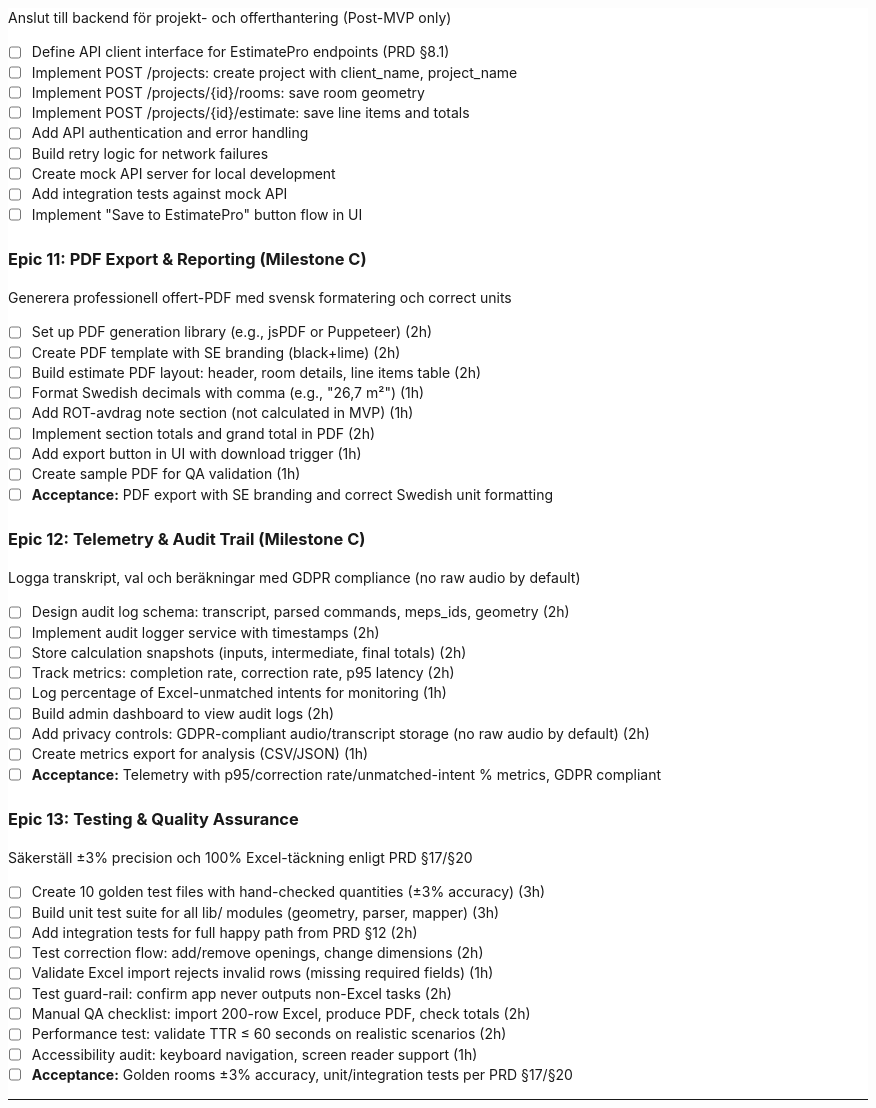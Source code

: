 Anslut till backend för projekt- och offerthantering (Post-MVP only)

- [ ] Define API client interface for EstimatePro endpoints (PRD §8.1)
- [ ] Implement POST /projects: create project with client_name, project_name
- [ ] Implement POST /projects/{id}/rooms: save room geometry
- [ ] Implement POST /projects/{id}/estimate: save line items and totals
- [ ] Add API authentication and error handling
- [ ] Build retry logic for network failures
- [ ] Create mock API server for local development
- [ ] Add integration tests against mock API
- [ ] Implement "Save to EstimatePro" button flow in UI

### Epic 11: PDF Export & Reporting (Milestone C)

Generera professionell offert-PDF med svensk formatering och correct units

- [ ] Set up PDF generation library (e.g., jsPDF or Puppeteer) (2h)
- [ ] Create PDF template with SE branding (black+lime) (2h)
- [ ] Build estimate PDF layout: header, room details, line items table (2h)
- [ ] Format Swedish decimals with comma (e.g., "26,7 m²") (1h)
- [ ] Add ROT-avdrag note section (not calculated in MVP) (1h)
- [ ] Implement section totals and grand total in PDF (2h)
- [ ] Add export button in UI with download trigger (1h)
- [ ] Create sample PDF for QA validation (1h)
- [ ] **Acceptance:** PDF export with SE branding and correct Swedish unit formatting

### Epic 12: Telemetry & Audit Trail (Milestone C)

Logga transkript, val och beräkningar med GDPR compliance (no raw audio by default)

- [ ] Design audit log schema: transcript, parsed commands, meps_ids, geometry (2h)
- [ ] Implement audit logger service with timestamps (2h)
- [ ] Store calculation snapshots (inputs, intermediate, final totals) (2h)
- [ ] Track metrics: completion rate, correction rate, p95 latency (2h)
- [ ] Log percentage of Excel-unmatched intents for monitoring (1h)
- [ ] Build admin dashboard to view audit logs (2h)
- [ ] Add privacy controls: GDPR-compliant audio/transcript storage (no raw audio by default) (2h)
- [ ] Create metrics export for analysis (CSV/JSON) (1h)
- [ ] **Acceptance:** Telemetry with p95/correction rate/unmatched-intent % metrics, GDPR compliant

### Epic 13: Testing & Quality Assurance

Säkerställ ±3% precision och 100% Excel-täckning enligt PRD §17/§20

- [ ] Create 10 golden test files with hand-checked quantities (±3% accuracy) (3h)
- [ ] Build unit test suite for all lib/ modules (geometry, parser, mapper) (3h)
- [ ] Add integration tests for full happy path from PRD §12 (2h)
- [ ] Test correction flow: add/remove openings, change dimensions (2h)
- [ ] Validate Excel import rejects invalid rows (missing required fields) (1h)
- [ ] Test guard-rail: confirm app never outputs non-Excel tasks (2h)
- [ ] Manual QA checklist: import 200-row Excel, produce PDF, check totals (2h)
- [ ] Performance test: validate TTR ≤ 60 seconds on realistic scenarios (2h)
- [ ] Accessibility audit: keyboard navigation, screen reader support (1h)
- [ ] **Acceptance:** Golden rooms ±3% accuracy, unit/integration tests per PRD §17/§20

---